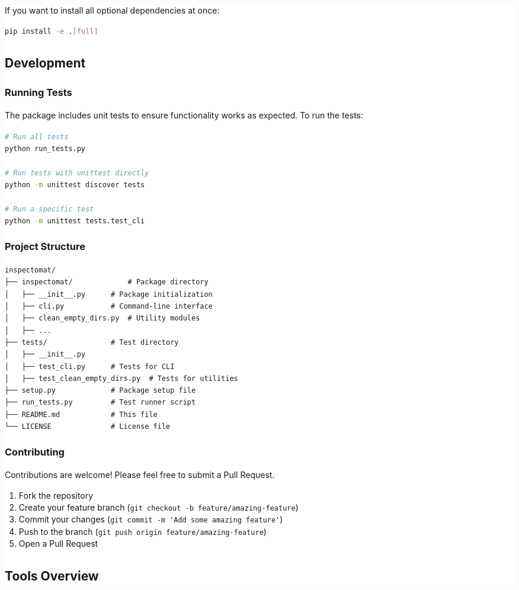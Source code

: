If you want to install all optional dependencies at once:

```bash
pip install -e .[full]
```

## Development

### Running Tests

The package includes unit tests to ensure functionality works as expected. To run the tests:

```bash
# Run all tests
python run_tests.py

# Run tests with unittest directly
python -m unittest discover tests

# Run a specific test
python -m unittest tests.test_cli
```

### Project Structure

```
inspectomat/
├── inspectomat/             # Package directory
│   ├── __init__.py      # Package initialization
│   ├── cli.py           # Command-line interface
│   ├── clean_empty_dirs.py  # Utility modules
│   ├── ...
├── tests/               # Test directory
│   ├── __init__.py
│   ├── test_cli.py      # Tests for CLI
│   ├── test_clean_empty_dirs.py  # Tests for utilities
├── setup.py             # Package setup file
├── run_tests.py         # Test runner script
├── README.md            # This file
└── LICENSE              # License file
```

### Contributing

Contributions are welcome! Please feel free to submit a Pull Request.

1. Fork the repository
2. Create your feature branch (`git checkout -b feature/amazing-feature`)
3. Commit your changes (`git commit -m 'Add some amazing feature'`)
4. Push to the branch (`git push origin feature/amazing-feature`)
5. Open a Pull Request

## Tools Overview
